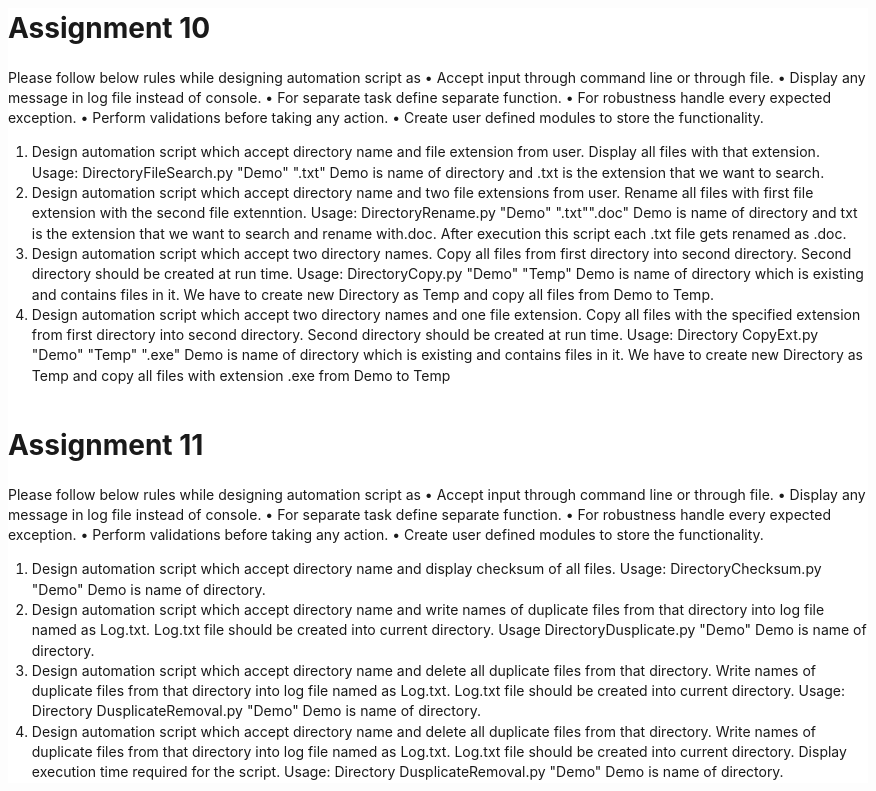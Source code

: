 # Assignment 10
Please follow below rules while designing automation script as
• Accept input through command line or through file.
• Display any message in log file instead of console.
• For separate task define separate function. • For robustness handle every expected exception.
• Perform validations before taking any action.
• Create user defined modules to store the functionality.
1. Design automation script which accept directory name and file extension from user. Display all files with that extension.
Usage: DirectoryFileSearch.py "Demo" ".txt"
Demo is name of directory and .txt is the extension that we want to search.
2. Design automation script which accept directory name and two file extensions from user. Rename all files with first file extension with the second file extenntion.
Usage: DirectoryRename.py "Demo" ".txt"".doc"
Demo is name of directory and txt is the extension that we want to search and rename with.doc. After execution this script each .txt file gets renamed as .doc.
3. Design automation script which accept two directory names. Copy all files from first directory into second directory. Second directory should be created at run time.
Usage: DirectoryCopy.py "Demo" "Temp"
Demo is name of directory which is existing and contains files in it. We have to create new Directory as Temp and copy all files from Demo to Temp.
4. Design automation script which accept two directory names and one file extension. Copy all files with the specified extension from first directory into second directory. Second directory should be created at run time.
Usage: Directory CopyExt.py "Demo" "Temp" ".exe"
Demo is name of directory which is existing and contains files in it. We have to create new Directory as Temp and copy all files with extension .exe from Demo to Temp

# Assignment 11
Please follow below rules while designing automation script as
• Accept input through command line or through file.
• Display any message in log file instead of console.
• For separate task define separate function.
• For robustness handle every expected exception.
• Perform validations before taking any action.
• Create user defined modules to store the functionality.
1. Design automation script which accept directory name and display checksum of all files.
Usage: DirectoryChecksum.py "Demo"
Demo is name of directory.
2. Design automation script which accept directory name and write names of duplicate files from that directory into log file named as Log.txt. Log.txt file should be created into current directory.
Usage DirectoryDusplicate.py "Demo"
Demo is name of directory.
3. Design automation script which accept directory name and delete all duplicate files from that directory. Write names of duplicate files from that directory into log file named as Log.txt. Log.txt file should be created into current directory.
Usage: Directory DusplicateRemoval.py "Demo"
Demo is name of directory.
4. Design automation script which accept directory name and delete all duplicate files from that directory. Write names of duplicate files from that directory into log file named as Log.txt. Log.txt file should be created into current directory. Display execution time required for the script.
Usage: Directory DusplicateRemoval.py "Demo"
Demo is name of directory.
